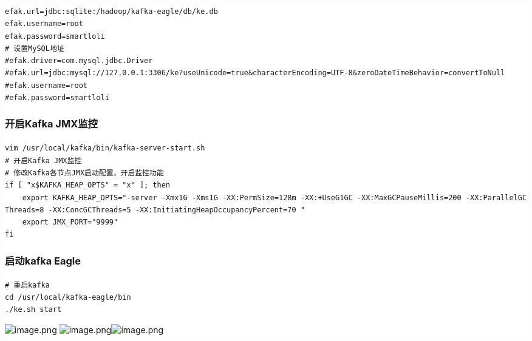 ```shell
efak.url=jdbc:sqlite:/hadoop/kafka-eagle/db/ke.db
efak.username=root
efak.password=smartloli
# 设置MySQL地址
#efak.driver=com.mysql.jdbc.Driver
#efak.url=jdbc:mysql://127.0.0.1:3306/ke?useUnicode=true&characterEncoding=UTF-8&zeroDateTimeBehavior=convertToNull
#efak.username=root
#efak.password=smartloli
```
### 开启Kafka JMX监控
```shell
vim /usr/local/kafka/bin/kafka-server-start.sh
# 开启Kafka JMX监控
# 修改Kafka各节点JMX启动配置，开启监控功能
if [ "x$KAFKA_HEAP_OPTS" = "x" ]; then
    export KAFKA_HEAP_OPTS="-server -Xmx1G -Xms1G -XX:PermSize=128m -XX:+UseG1GC -XX:MaxGCPauseMillis=200 -XX:ParallelGCThreads=8 -XX:ConcGCThreads=5 -XX:InitiatingHeapOccupancyPercent=70 "
    export JMX_PORT="9999"
fi
```
### 启动kafka Eagle
```shell
# 重启kafka
cd /usr/local/kafka-eagle/bin
./ke.sh start
```
![image.png](https://cdn.nlark.com/yuque/0/2024/png/36072167/1713492036464-44e575a4-ce4a-42bb-b640-6b6def98be35.png#averageHue=%23222020&clientId=uc1e7800f-d056-4&from=paste&height=916&id=ub01bb0bf&originHeight=916&originWidth=1867&originalType=binary&ratio=1&rotation=0&showTitle=false&size=142314&status=done&style=none&taskId=u482fb63c-a3fa-4cbc-b099-6e44d466ead&title=&width=1867)
![image.png](https://cdn.nlark.com/yuque/0/2024/png/36072167/1713496161995-acc60a45-3fa2-4f08-8ebb-370ed916f4a0.png#averageHue=%23222222&clientId=uc1e7800f-d056-4&from=paste&height=953&id=u1c9c3a98&originHeight=953&originWidth=1920&originalType=binary&ratio=1&rotation=0&showTitle=false&size=67474&status=done&style=none&taskId=u965d1edc-0ad0-49bf-914c-e79d761062b&title=&width=1920)![image.png](https://cdn.nlark.com/yuque/0/2024/png/36072167/1713496324039-35213adf-1dcf-414b-9205-49fb3cc0abf6.png#averageHue=%23212b40&clientId=uc1e7800f-d056-4&from=paste&height=953&id=u156a4272&originHeight=953&originWidth=1920&originalType=binary&ratio=1&rotation=0&showTitle=false&size=150534&status=done&style=none&taskId=u199d85a6-eee6-4f00-9c8a-086c89483d9&title=&width=1920)
